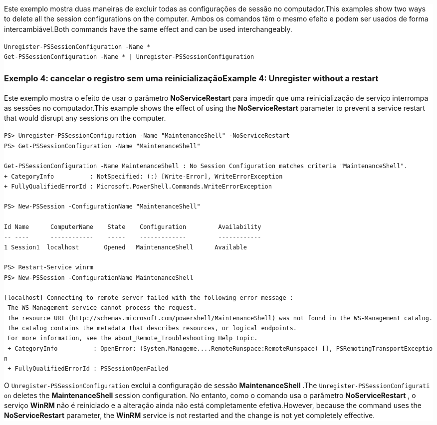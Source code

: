 <span data-ttu-id="ec4c0-120">Este exemplo mostra duas maneiras de excluir todas as configurações de sessão no computador.</span><span class="sxs-lookup"><span data-stu-id="ec4c0-120">This examples show two ways to delete all the session configurations on the computer.</span></span> <span data-ttu-id="ec4c0-121">Ambos os comandos têm o mesmo efeito e podem ser usados de forma intercambiável.</span><span class="sxs-lookup"><span data-stu-id="ec4c0-121">Both commands have the same effect and can be used interchangeably.</span></span>

```
Unregister-PSSessionConfiguration -Name *
Get-PSSessionConfiguration -Name * | Unregister-PSSessionConfiguration
```

### <span data-ttu-id="ec4c0-122">Exemplo 4: cancelar o registro sem uma reinicialização</span><span class="sxs-lookup"><span data-stu-id="ec4c0-122">Example 4: Unregister without a restart</span></span>

<span data-ttu-id="ec4c0-123">Este exemplo mostra o efeito de usar o parâmetro **NoServiceRestart** para impedir que uma reinicialização de serviço interrompa as sessões no computador.</span><span class="sxs-lookup"><span data-stu-id="ec4c0-123">This example shows the effect of using the **NoServiceRestart** parameter to prevent a service restart that would disrupt any sessions on the computer.</span></span>

```
PS> Unregister-PSSessionConfiguration -Name "MaintenanceShell" -NoServiceRestart
PS> Get-PSSessionConfiguration -Name "MaintenanceShell"

Get-PSSessionConfiguration -Name MaintenanceShell : No Session Configuration matches criteria "MaintenanceShell".
+ CategoryInfo          : NotSpecified: (:) [Write-Error], WriteErrorException
+ FullyQualifiedErrorId : Microsoft.PowerShell.Commands.WriteErrorException

PS> New-PSSession -ConfigurationName "MaintenanceShell"

Id Name      ComputerName    State    Configuration         Availability
-- ----      ------------    -----    -------------         ------------
1 Session1  localhost       Opened   MaintenanceShell      Available

PS> Restart-Service winrm
PS> New-PSSession -ConfigurationName MaintenanceShell

[localhost] Connecting to remote server failed with the following error message :
 The WS-Management service cannot process the request.
 The resource URI (http://schemas.microsoft.com/powershell/MaintenanceShell) was not found in the WS-Management catalog.
 The catalog contains the metadata that describes resources, or logical endpoints.
 For more information, see the about_Remote_Troubleshooting Help topic.
 + CategoryInfo          : OpenError: (System.Manageme....RemoteRunspace:RemoteRunspace) [], PSRemotingTransportException
 + FullyQualifiedErrorId : PSSessionOpenFailed
```

<span data-ttu-id="ec4c0-124">O `Unregister-PSSessionConfiguration` exclui a configuração de sessão **MaintenanceShell** .</span><span class="sxs-lookup"><span data-stu-id="ec4c0-124">The `Unregister-PSSessionConfiguration` deletes the **MaintenanceShell** session configuration.</span></span>
<span data-ttu-id="ec4c0-125">No entanto, como o comando usa o parâmetro **NoServiceRestart** , o serviço **WinRM** não é reiniciado e a alteração ainda não está completamente efetiva.</span><span class="sxs-lookup"><span data-stu-id="ec4c0-125">However, because the command uses the **NoServiceRestart** parameter, the **WinRM** service is not restarted and the change is not yet completely effective.</span></span>
